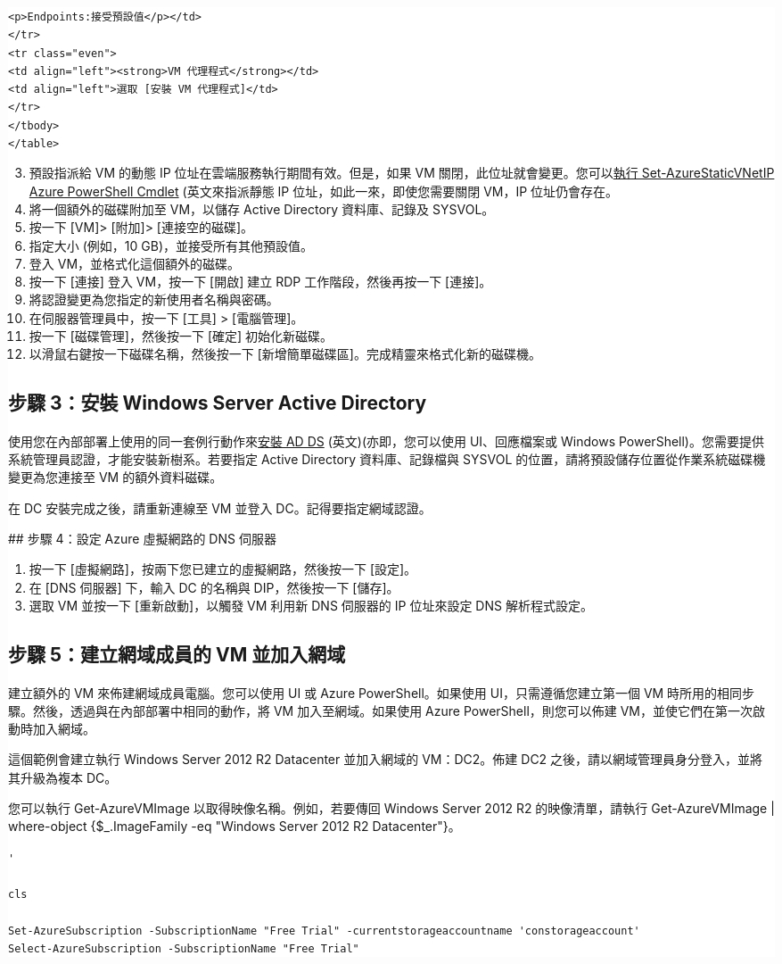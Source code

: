     <p>Endpoints:接受預設值</p></td>
    </tr>
    <tr class="even">
    <td align="left"><strong>VM 代理程式</strong></td>
    <td align="left">選取 [安裝 VM 代理程式]</td>
    </tr>
    </tbody>
    </table>

3.  預設指派給 VM 的動態 IP 位址在雲端服務執行期間有效。但是，如果 VM 關閉，此位址就會變更。您可以[執行 Set-AzureStaticVNetIP Azure PowerShell Cmdlet][執行 Set-AzureStaticVNetIP Azure PowerShell Cmdlet] (英文來指派靜態 IP 位址，如此一來，即使您需要關閉 VM，IP 位址仍會存在。
4.  將一個額外的磁碟附加至 VM，以儲存 Active Directory 資料庫、記錄及 SYSVOL。
  5.  按一下 [VM]\> [附加]\> [連接空的磁碟]。
  6.  指定大小 (例如，10 GB)，並接受所有其他預設值。
7.  登入 VM，並格式化這個額外的磁碟。
  8.  按一下 [連接] 登入 VM，按一下 [開啟] 建立 RDP 工作階段，然後再按一下 [連接]。
  9.  將認證變更為您指定的新使用者名稱與密碼。
  10. 在伺服器管理員中，按一下 [工具] \> [電腦管理]。
  11. 按一下 [磁碟管理]，然後按一下 [確定] 初始化新磁碟。
  12. 以滑鼠右鍵按一下磁碟名稱，然後按一下 [新增簡單磁碟區]。完成精靈來格式化新的磁碟機。

## <span id="installad"></span></a>步驟 3：安裝 Windows Server Active Directory

使用您在內部部署上使用的同一套例行動作來[安裝 AD DS][安裝 AD DS] (英文)(亦即，您可以使用 UI、回應檔案或 Windows PowerShell)。您需要提供系統管理員認證，才能安裝新樹系。若要指定 Active Directory 資料庫、記錄檔與 SYSVOL 的位置，請將預設儲存位置從作業系統磁碟機變更為您連接至 VM 的額外資料磁碟。

在 DC 安裝完成之後，請重新連線至 VM 並登入 DC。記得要指定網域認證。

</p>
## <span id="dns"></span></a>步驟 4：設定 Azure 虛擬網路的 DNS 伺服器

1.  按一下 [虛擬網路]，按兩下您已建立的虛擬網路，然後按一下 [設定]。
2.  在 [DNS 伺服器] 下，輸入 DC 的名稱與 DIP，然後按一下 [儲存]。
3.  選取 VM 並按一下 [重新啟動]，以觸發 VM 利用新 DNS 伺服器的 IP 位址來設定 DNS 解析程式設定。

## <span id="domainmembers"></span></a>步驟 5：建立網域成員的 VM 並加入網域

建立額外的 VM 來佈建網域成員電腦。您可以使用 UI 或 Azure PowerShell。如果使用 UI，只需遵循您建立第一個 VM 時所用的相同步驟。然後，透過與在內部部署中相同的動作，將 VM 加入至網域。如果使用 Azure PowerShell，則您可以佈建 VM，並使它們在第一次啟動時加入網域。

這個範例會建立執行 Windows Server 2012 R2 Datacenter 並加入網域的 VM：DC2。佈建 DC2 之後，請以網域管理員身分登入，並將其升級為複本 DC。

您可以執行 Get-AzureVMImage 以取得映像名稱。例如，若要傳回 Windows Server 2012 R2 的映像清單，請執行 Get-AzureVMImage | where-object {$\_.ImageFamily -eq "Windows Server 2012 R2 Datacenter"}。

    '

    cls

    Set-AzureSubscription -SubscriptionName "Free Trial" -currentstorageaccountname 'constorageaccount'
    Select-AzureSubscription -SubscriptionName "Free Trial"


  [Azure 虛擬網路]: http://msdn.microsoft.com/zh-tw/library/windowsazure/jj156007.aspx
  [使用管理入口網站精靈設定站台對站台 VPN]: http://msdn.microsoft.com/zh-tw/library/windowsazure/dn133795.aspx
  [在 Azure 虛擬網路中安裝複本 Active Directory 網域控制台]: http://www.windowsazure.com/zh-tw/documentation/articles/virtual-networks-install-replica-active-directory-domain-controller/
  [在 Azure 虛擬機器上部署 Windows Server Active Directory 的方針]: http://msdn.microsoft.com/zh-tw/library/windowsazure/jj156090.aspx
  [測試實驗室指南：Azure 中的 Windows Server 2012 R2 基本組態]: http://www.microsoft.com/zh-tw/download/details.aspx?id=41684
  [這與內部部署有何不同？]: #differ
  [步驟 1. 建立 Azure 虛擬網路]: #createvnet
  [步驟 2：建立 VM 來執行網域控制台與 DNS 伺服器角色]: #createvm
  [步驟 3：安裝 Windows Server Active Directory]: #installad
  [步驟 4：設定 Azure 虛擬網路的 DNS 伺服器]: #dns
  [步驟 5：建立網域成員的 VM 並加入網域]: #domainmembers
  [Azure 管理入口網站]: https://manage.windowsazure.com
  [執行 Set-AzureStaticVNetIP Azure PowerShell Cmdlet]: http://msdn.microsoft.com/zh-tw/library/windowsazure/dn630228.aspx
  [安裝 AD DS]: http://technet.microsoft.com/library/jj574166.aspx
  [在管理入口網站中設定純雲端虛擬網路]: http://msdn.microsoft.com/zh-tw/library/dn631643.aspx
  [在管理入口網站中設定站對站 VPN]: http://msdn.microsoft.com/zh-tw/library/dn133795.aspx
  [1]: http://azure.microsoft.com/zh-tw/documentation/articles/virtual-networks-install-replica-active-directory-domain-controller/
  [Windows Azure IT 專業人員 IaaS：(01) 虛擬機器基本概念]: http://channel9.msdn.com/Series/Windows-Azure-IT-Pro-IaaS/01
  [Windows Azure IT 專業人員 IaaS：(05) 建立虛擬網路和跨單位連線]: http://channel9.msdn.com/Series/Windows-Azure-IT-Pro-IaaS/05
  [如何安裝和設定 Azure PowerShell]: http://www.windowsazure.com/zh-tw/documentation/articles/install-configure-powershell/
  [Azure PowerShell]: http://msdn.microsoft.com/zh-tw/library/windowsazure/jj156055.aspx
  [Azure 管理 Cmdlet]: http://msdn.microsoft.com/zh-tw/library/windowsazure/jj152841
  [設定 Azure VM 靜態 IP 位址]: http://windowsitpro.com/windows-azure/set-azure-vm-static-ip-address
  [如何將靜態 IP 指派給 Azure VM (英文)]: http://www.bhargavs.com/index.php/2014/03/13/how-to-assign-static-ip-to-azure-vm/
  [簡介 Active Directory 網域服務 (AD DS) 虛擬化 (層級 100)]: http://technet.microsoft.com/zh-tw/library/hh831734.aspx
